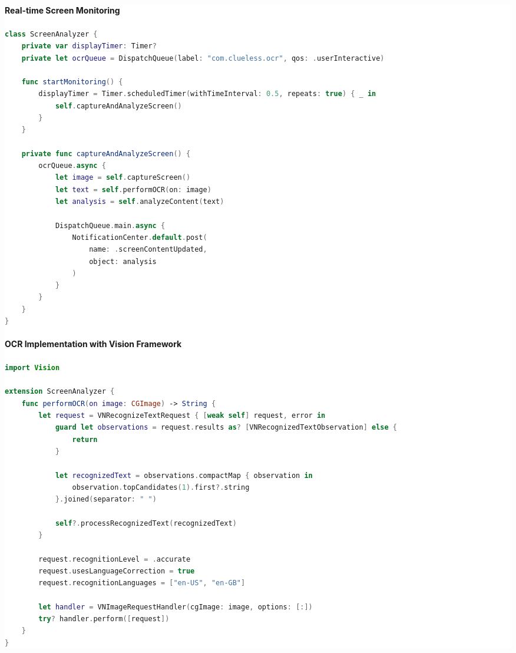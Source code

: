#### Real-time Screen Monitoring

```swift
class ScreenAnalyzer {
    private var displayTimer: Timer?
    private let ocrQueue = DispatchQueue(label: "com.clueless.ocr", qos: .userInteractive)

    func startMonitoring() {
        displayTimer = Timer.scheduledTimer(withTimeInterval: 0.5, repeats: true) { _ in
            self.captureAndAnalyzeScreen()
        }
    }

    private func captureAndAnalyzeScreen() {
        ocrQueue.async {
            let image = self.captureScreen()
            let text = self.performOCR(on: image)
            let analysis = self.analyzeContent(text)

            DispatchQueue.main.async {
                NotificationCenter.default.post(
                    name: .screenContentUpdated,
                    object: analysis
                )
            }
        }
    }
}
```

#### OCR Implementation with Vision Framework

```swift
import Vision

extension ScreenAnalyzer {
    func performOCR(on image: CGImage) -> String {
        let request = VNRecognizeTextRequest { [weak self] request, error in
            guard let observations = request.results as? [VNRecognizedTextObservation] else {
                return
            }

            let recognizedText = observations.compactMap { observation in
                observation.topCandidates(1).first?.string
            }.joined(separator: " ")

            self?.processRecognizedText(recognizedText)
        }

        request.recognitionLevel = .accurate
        request.usesLanguageCorrection = true
        request.recognitionLanguages = ["en-US", "en-GB"]

        let handler = VNImageRequestHandler(cgImage: image, options: [:])
        try? handler.perform([request])
    }
}
```
